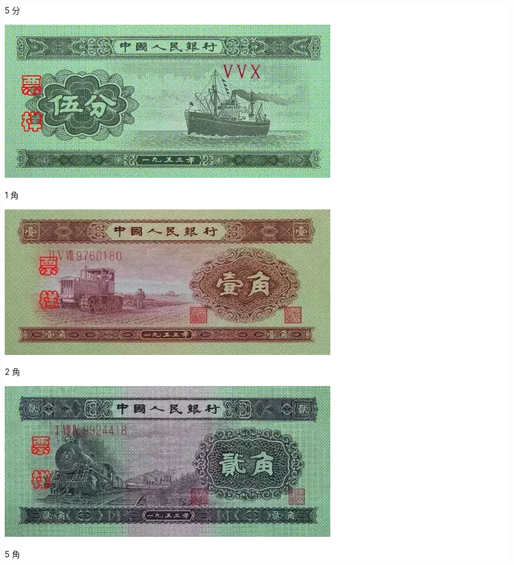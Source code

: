 5 分

![图片](assets/640-20250508185909416.png)

1 角

![图片](assets/640-20250508185932899.png)

2 角

![图片](assets/640-20250508185955234.png)

5 角
